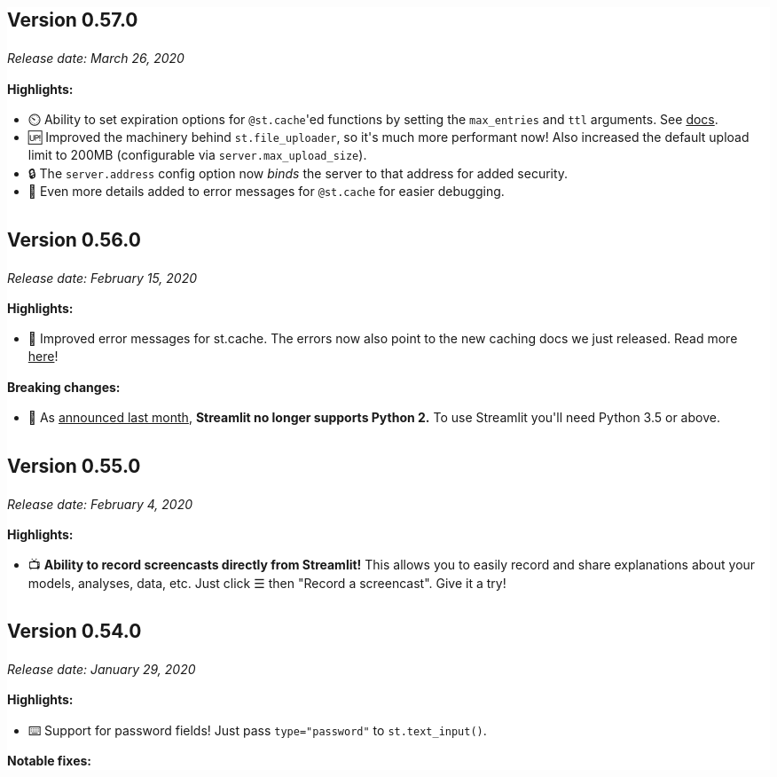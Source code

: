 Version 0.57.0
--------------

*Release date: March 26, 2020*

**Highlights:**

* ⏲️ Ability to set expiration options for `@st.cache`'ed functions by setting
  the `max_entries` and `ttl` arguments. See
  [docs](https://docs.streamlit.io/en/latest/api.html#streamlit.cache).
* 🆙 Improved the machinery behind `st.file_uploader`, so it's much more
  performant now! Also increased the default upload limit to 200MB
  (configurable via `server.max_upload_size`).
* 🔒 The `server.address` config option now *binds* the server to that address
  for added security.
* 📄 Even more details added to error messages for `@st.cache` for easier
  debugging.

Version 0.56.0
--------------

*Release date: February 15, 2020*

**Highlights:**

* 📄 Improved error messages for st.cache. The errors now also point to the new
  caching docs we just released. Read more
  [here](https://discuss.streamlit.io/t/help-us-stress-test-streamlit-s-latest-caching-update/1944)!

**Breaking changes:**

* 🐍 As [announced last month](https://discuss.streamlit.io/t/streamlit-will-deprecate-python-2-in-february/1656),
  **Streamlit no longer supports Python 2.** To use Streamlit you'll need
  Python 3.5 or above.

Version 0.55.0
--------------

*Release date: February 4, 2020*

**Highlights:**

* 📺 **Ability to record screencasts directly from Streamlit!** This allows
  you to easily record and share explanations about your models, analyses,
  data, etc. Just click ☰ then "Record a screencast". Give it a try!

Version 0.54.0
--------------

*Release date: January 29, 2020*

**Highlights:**

* ⌨️ Support for password fields! Just pass `type="password"` to
  `st.text_input()`.

**Notable fixes:**
